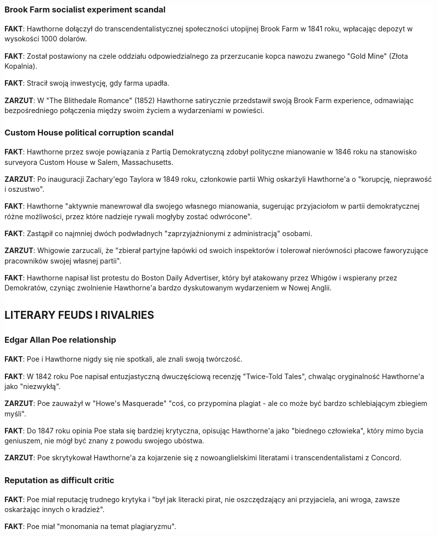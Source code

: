 ### Brook Farm socialist experiment scandal

**FAKT**: Hawthorne dołączył do transcendentalistycznej społeczności utopijnej Brook Farm w 1841 roku, wpłacając depozyt w wysokości 1000 dolarów.

**FAKT**: Został postawiony na czele oddziału odpowiedzialnego za przerzucanie kopca nawozu zwanego "Gold Mine" (Złota Kopalnia).

**FAKT**: Stracił swoją inwestycję, gdy farma upadła.

**ZARZUT**: W "The Blithedale Romance" (1852) Hawthorne satirycznie przedstawił swoją Brook Farm experience, odmawiając bezpośredniego połączenia między swoim życiem a wydarzeniami w powieści.

### Custom House political corruption scandal

**FAKT**: Hawthorne przez swoje powiązania z Partią Demokratyczną zdobył polityczne mianowanie w 1846 roku na stanowisko surveyora Custom House w Salem, Massachusetts.

**ZARZUT**: Po inauguracji Zachary'ego Taylora w 1849 roku, członkowie partii Whig oskarżyli Hawthorne'a o "korupcję, nieprawość i oszustwo".

**FAKT**: Hawthorne "aktywnie manewrował dla swojego własnego mianowania, sugerując przyjaciołom w partii demokratycznej różne możliwości, przez które nadzieje rywali mogłyby zostać odwrócone".

**FAKT**: Zastąpił co najmniej dwóch podwładnych "zaprzyjaźnionymi z administracją" osobami.

**ZARZUT**: Whigowie zarzucali, że "zbierał partyjne łapówki od swoich inspektorów i tolerował nierówności płacowe faworyzujące pracowników swojej własnej partii".

**FAKT**: Hawthorne napisał list protestu do Boston Daily Advertiser, który był atakowany przez Whigów i wspierany przez Demokratów, czyniąc zwolnienie Hawthorne'a bardzo dyskutowanym wydarzeniem w Nowej Anglii.

## LITERARY FEUDS I RIVALRIES

### Edgar Allan Poe relationship

**FAKT**: Poe i Hawthorne nigdy się nie spotkali, ale znali swoją twórczość.

**FAKT**: W 1842 roku Poe napisał entuzjastyczną dwuczęściową recenzję "Twice-Told Tales", chwaląc oryginalność Hawthorne'a jako "niezwykłą".

**ZARZUT**: Poe zauważył w "Howe's Masquerade" "coś, co przypomina plagiat - ale co może być bardzo schlebiającym zbiegiem myśli".

**FAKT**: Do 1847 roku opinia Poe stała się bardziej krytyczna, opisując Hawthorne'a jako "biednego człowieka", który mimo bycia geniuszem, nie mógł być znany z powodu swojego ubóstwa.

**ZARZUT**: Poe skrytykował Hawthorne'a za kojarzenie się z nowoanglielskimi literatami i transcendentalistami z Concord.

### Reputation as difficult critic

**FAKT**: Poe miał reputację trudnego krytyka i "był jak literacki pirat, nie oszczędzający ani przyjaciela, ani wroga, zawsze oskarżając innych o kradzież".

**FAKT**: Poe miał "monomania na temat plagiaryzmu".
